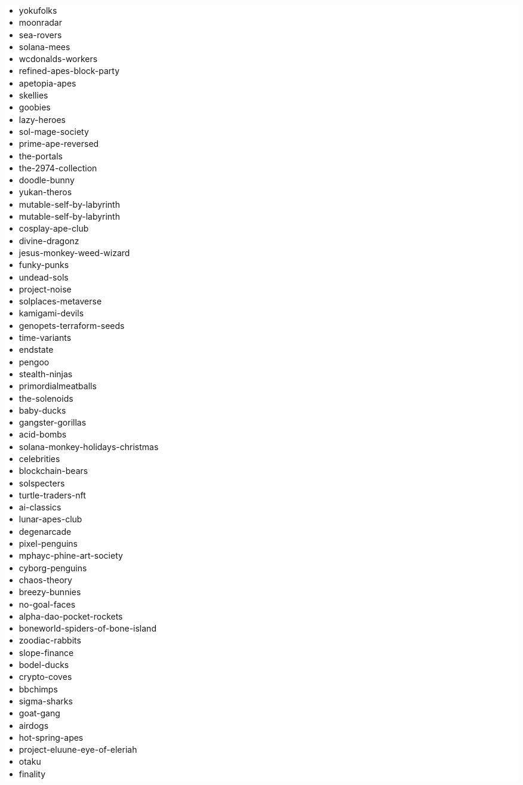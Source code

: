 - yokufolks
- moonradar
- sea-rovers
- solana-mees
- wcdonalds-workers
- refined-apes-block-party
- apetopia-apes
- skellies
- goobies
- lazy-heroes
- sol-mage-society
- prime-ape-reversed
- the-portals
- the-2974-collection
- doodle-bunny
- yukan-theros
- mutable-self-by-labyrinth
- mutable-self-by-labyrinth
- cosplay-ape-club
- divine-dragonz
- jesus-monkey-weed-wizard
- funky-punks
- undead-sols
- project-noise
- solplaces-metaverse
- kamigami-devils
- genopets-terraform-seeds
- time-variants
- endstate
- pengoo
- stealth-ninjas
- primordialmeatballs
- the-solenoids
- baby-ducks
- gangster-gorillas
- acid-bombs
- solana-monkey-holidays-christmas
- celebrities
- blockchain-bears
- solspecters
- turtle-traders-nft
- ai-classics
- lunar-apes-club
- degenarcade
- pixel-penguins
- mphayc-phine-art-society
- cyborg-penguins
- chaos-theory
- breezy-bunnies
- no-goal-faces
- alpha-dao-pocket-rockets
- boneworld-spiders-of-bone-island
- zoodiac-rabbits
- slope-finance
- bodel-ducks
- crypto-coves
- bbchimps
- sigma-sharks
- goat-gang
- airdogs
- hot-spring-apes
- project-eluune-eye-of-eleriah
- otaku
- finality